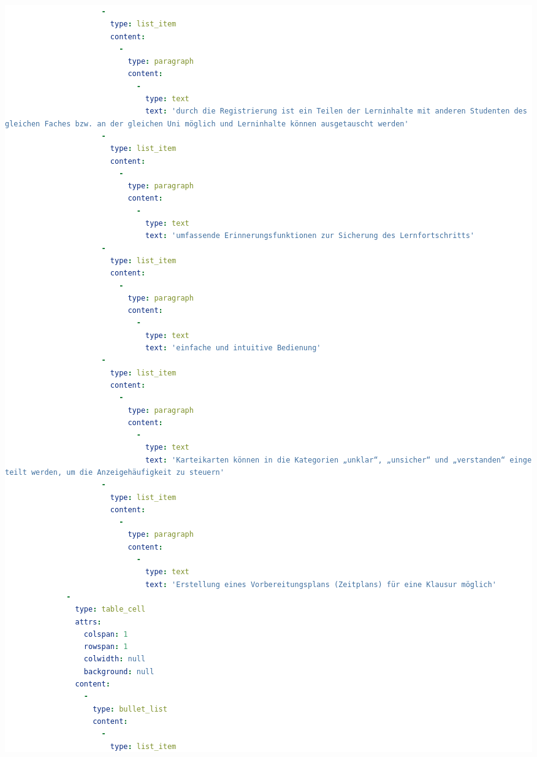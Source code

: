 ```yaml
                      -
                        type: list_item
                        content:
                          -
                            type: paragraph
                            content:
                              -
                                type: text
                                text: 'durch die Registrierung ist ein Teilen der Lerninhalte mit anderen Studenten des gleichen Faches bzw. an der gleichen Uni möglich und Lerninhalte können ausgetauscht werden'
                      -
                        type: list_item
                        content:
                          -
                            type: paragraph
                            content:
                              -
                                type: text
                                text: 'umfassende Erinnerungsfunktionen zur Sicherung des Lernfortschritts'
                      -
                        type: list_item
                        content:
                          -
                            type: paragraph
                            content:
                              -
                                type: text
                                text: 'einfache und intuitive Bedienung'
                      -
                        type: list_item
                        content:
                          -
                            type: paragraph
                            content:
                              -
                                type: text
                                text: 'Karteikarten können in die Kategorien „unklar“, „unsicher“ und „verstanden“ eingeteilt werden, um die Anzeigehäufigkeit zu steuern'
                      -
                        type: list_item
                        content:
                          -
                            type: paragraph
                            content:
                              -
                                type: text
                                text: 'Erstellung eines Vorbereitungsplans (Zeitplans) für eine Klausur möglich'
              -
                type: table_cell
                attrs:
                  colspan: 1
                  rowspan: 1
                  colwidth: null
                  background: null
                content:
                  -
                    type: bullet_list
                    content:
                      -
                        type: list_item
```